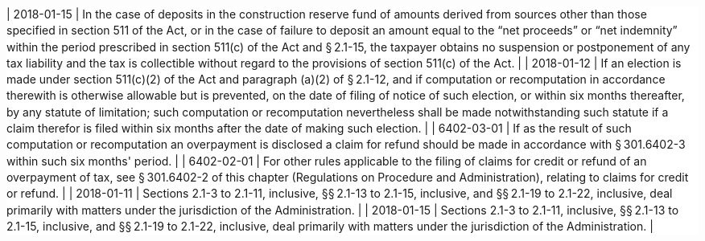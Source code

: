 | 2018-01-15 | In the case of deposits in the construction reserve fund of amounts derived from sources other than those specified in section 511 of the Act, or in the case of failure to deposit an amount equal to the &#8220;net proceeds&#8221; or &#8220;net indemnity&#8221; within the period prescribed in section 511(c) of the Act and &#167;&#8201;2.1-15, the taxpayer obtains no suspension or postponement of any tax liability and the tax is collectible without regard to the provisions of section 511(c) of the Act.                                                                                                                                                                                                                                                                                                                                                                                                                                      |
| 2018-01-12 | If an election is made under section 511(c)(2) of the Act and paragraph (a)(2) of &#167;&#8201;2.1-12, and if computation or recomputation in accordance therewith is otherwise allowable but is prevented, on the date of filing of notice of such election, or within six months thereafter, by any statute of limitation; such computation or recomputation nevertheless shall be made notwithstanding such statute if a claim therefor is filed within six months after the date of making such election.                                                                                                                                                                                                                                                                                                                                                                                                                                                  |
| 6402-03-01 | If as the result of such computation or recomputation an overpayment is disclosed a claim for refund should be made in accordance with &#167;&#8201;301.6402-3 within such six months' period.                                                                                                                                                                                                                                                                                                                                                                                                                                                                                                                                                                                                                                                                                                                                                                 |
| 6402-02-01 | For other rules applicable to the filing of claims for credit or refund of an overpayment of tax, see &#167;&#8201;301.6402-2 of this chapter (Regulations on Procedure and Administration), relating to claims for credit or refund.                                                                                                                                                                                                                                                                                                                                                                                                                                                                                                                                                                                                                                                                                                                          |
| 2018-01-11 | Sections 2.1-3 to 2.1-11, inclusive, &#167;&#167;&#8201;2.1-13 to 2.1-15, inclusive, and &#167;&#167;&#8201;2.1-19 to 2.1-22, inclusive, deal primarily with matters under the jurisdiction of the Administration.                                                                                                                                                                                                                                                                                                                                                                                                                                                                                                                                                                                                                                                                                                                                             |
| 2018-01-15 | Sections 2.1-3 to 2.1-11, inclusive, &#167;&#167;&#8201;2.1-13 to 2.1-15, inclusive, and &#167;&#167;&#8201;2.1-19 to 2.1-22, inclusive, deal primarily with matters under the jurisdiction of the Administration.                                                                                                                                                                                                                                                                                                                                                                                                                                                                                                                                                                                                                                                                                                                                             |